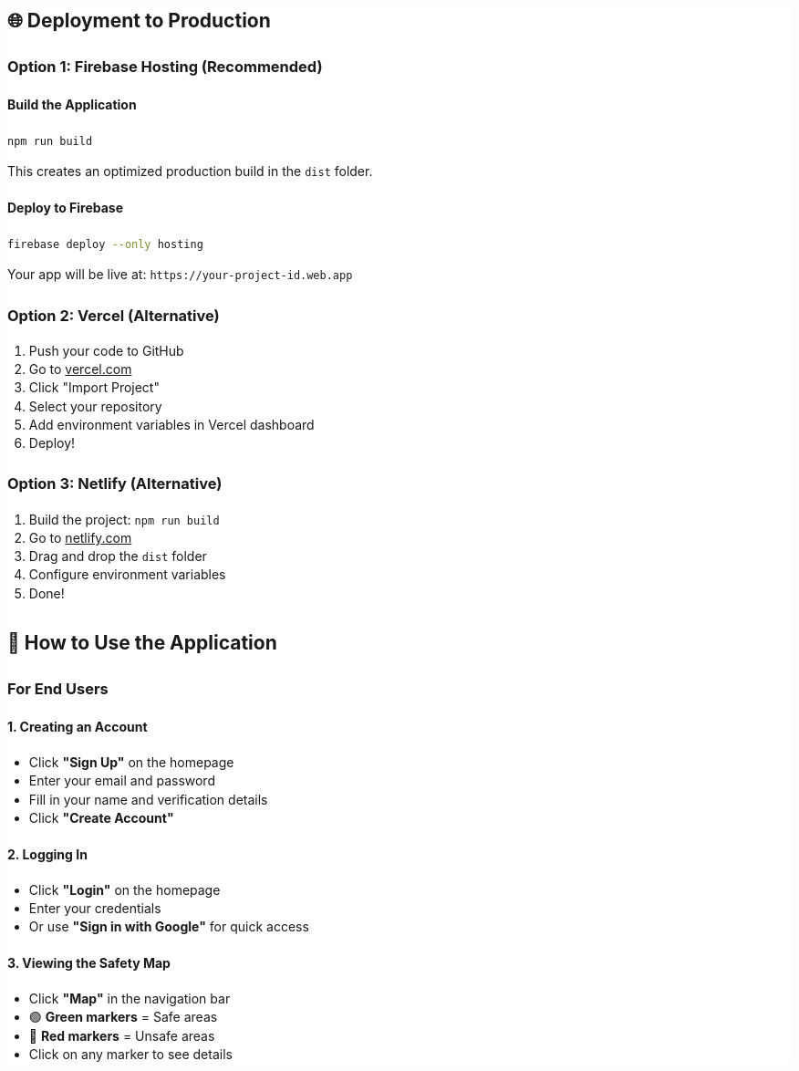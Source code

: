 ## 🌐 Deployment to Production

### Option 1: Firebase Hosting (Recommended)

#### Build the Application
```bash
npm run build
```

This creates an optimized production build in the `dist` folder.

#### Deploy to Firebase
```bash
firebase deploy --only hosting
```

Your app will be live at: `https://your-project-id.web.app`

### Option 2: Vercel (Alternative)

1. Push your code to GitHub
2. Go to [vercel.com](https://vercel.com)
3. Click "Import Project"
4. Select your repository
5. Add environment variables in Vercel dashboard
6. Deploy!

### Option 3: Netlify (Alternative)

1. Build the project: `npm run build`
2. Go to [netlify.com](https://netlify.com)
3. Drag and drop the `dist` folder
4. Configure environment variables
5. Done!

## 📖 How to Use the Application

### For End Users

#### 1. Creating an Account
- Click **"Sign Up"** on the homepage
- Enter your email and password
- Fill in your name and verification details
- Click **"Create Account"**

#### 2. Logging In
- Click **"Login"** on the homepage
- Enter your credentials
- Or use **"Sign in with Google"** for quick access

#### 3. Viewing the Safety Map
- Click **"Map"** in the navigation bar
- 🟢 **Green markers** = Safe areas
- 🔴 **Red markers** = Unsafe areas
- Click on any marker to see details
